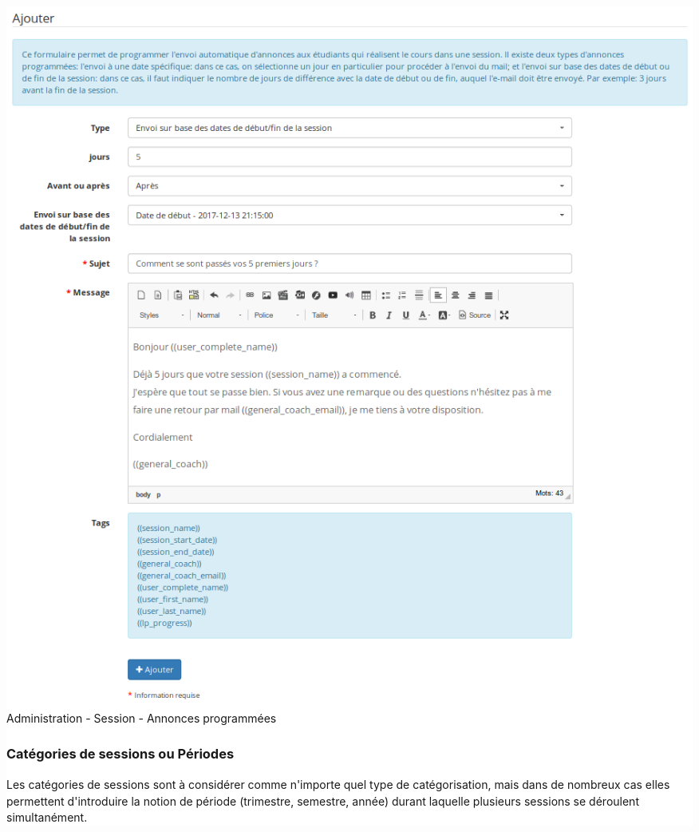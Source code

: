 ![](../assets/SessionAnnoncesProgrammees.png)Administration - Session - Annonces programmées

### Catégories de sessions ou Périodes 
<a name="cat-gories-de-sessions-ou-p-riodes"></a>

Les catégories de sessions sont à considérer comme n&#039;importe quel type de catégorisation, mais dans de nombreux cas elles permettent d&#039;introduire la notion de période (trimestre, semestre, année) durant laquelle plusieurs sessions se déroulent simultanément.
